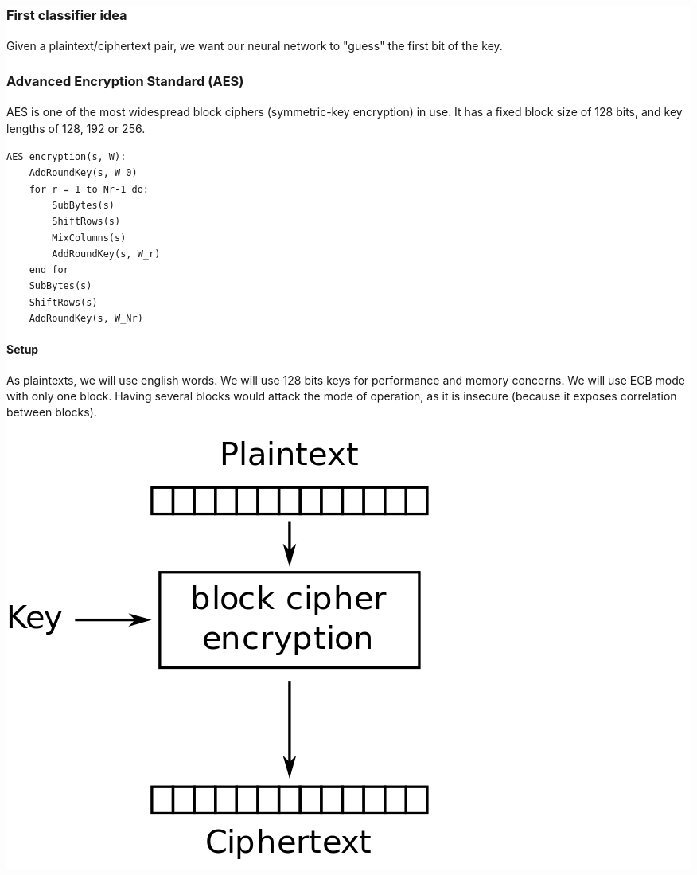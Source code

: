 ### First classifier idea

Given a plaintext/ciphertext pair, we want our neural network to "guess" the first bit of the key. 


### Advanced Encryption Standard (AES)

AES is one of the most widespread block ciphers (symmetric-key encryption) in use. It has a fixed block size of 128 bits, and key lengths of 128, 192 or 256.

```
AES encryption(s, W):
    AddRoundKey(s, W_0)
    for r = 1 to Nr-1 do:
        SubBytes(s)
        ShiftRows(s)
        MixColumns(s)
        AddRoundKey(s, W_r)
    end for
    SubBytes(s)
    ShiftRows(s)
    AddRoundKey(s, W_Nr)
```
#### Setup

As plaintexts, we will use english words. We will use 128 bits keys for performance and memory concerns.
We will use ECB mode with only one block. Having several blocks would attack the mode of operation, as it is insecure (because it exposes correlation between blocks).

![ECB Mode](assets/ECB_encryption-crop.png)
